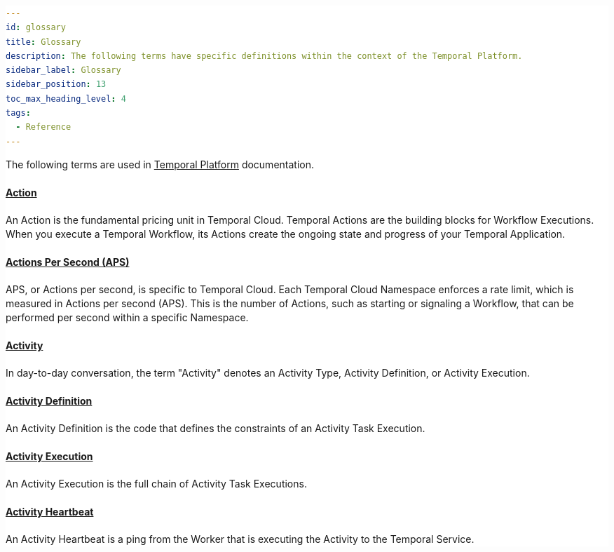 ```yaml
---
id: glossary
title: Glossary
description: The following terms have specific definitions within the context of the Temporal Platform.
sidebar_label: Glossary
sidebar_position: 13
toc_max_heading_level: 4
tags:
  - Reference
---
```


The following terms are used in [Temporal Platform](/temporal) documentation.

#### [Action](/cloud/pricing#action)

An Action is the fundamental pricing unit in Temporal Cloud.
Temporal Actions are the building blocks for Workflow Executions.
When you execute a Temporal Workflow, its Actions create the ongoing state and progress of your Temporal Application.



#### [Actions Per Second (APS)](/cloud/limits#throughput)

APS, or Actions per second, is specific to Temporal Cloud.
Each Temporal Cloud Namespace enforces a rate limit, which is measured in Actions per second (APS).
This is the number of Actions, such as starting or signaling a Workflow, that can be performed per second within a specific Namespace.



#### [Activity](/activities)

In day-to-day conversation, the term "Activity" denotes an Activity Type, Activity Definition, or Activity Execution.



#### [Activity Definition](/activities#activity-definition)

An Activity Definition is the code that defines the constraints of an Activity Task Execution.



#### [Activity Execution](/activities#activity-execution)

An Activity Execution is the full chain of Activity Task Executions.



#### [Activity Heartbeat](/encyclopedia/detecting-activity-failures#activity-heartbeat)

An Activity Heartbeat is a ping from the Worker that is executing the Activity to the Temporal Service.
